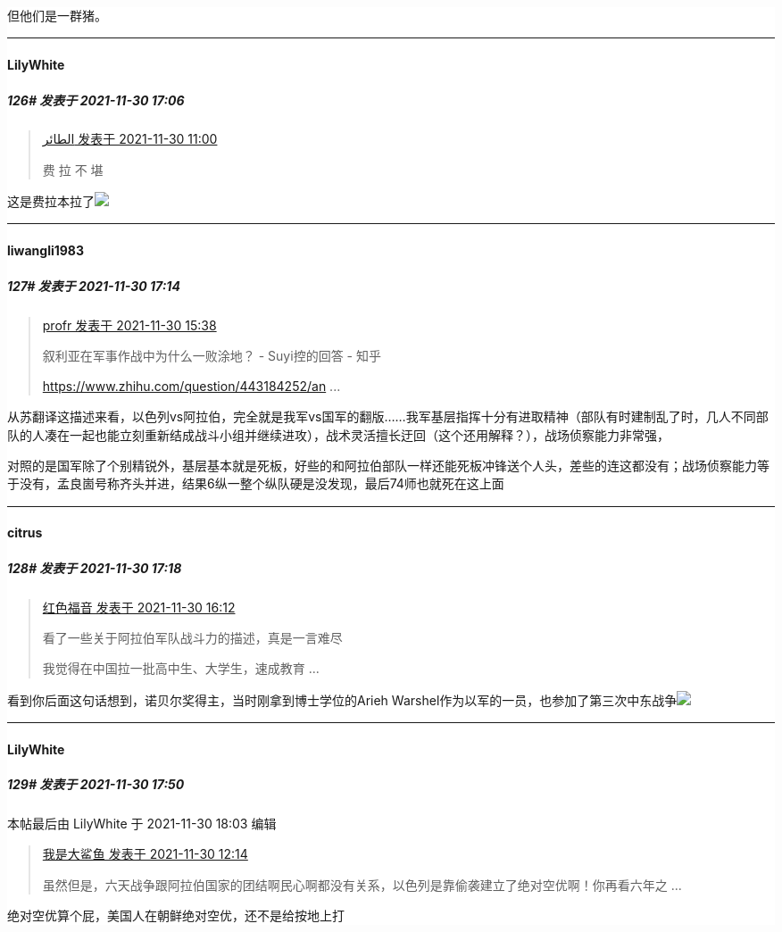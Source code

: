 但他们是一群猪。



*****

####  LilyWhite  
##### 126#       发表于 2021-11-30 17:06

<blockquote><a href="httphttps://bbs.saraba1st.com/2b/forum.php?mod=redirect&amp;goto=findpost&amp;pid=53754826&amp;ptid=2040079" target="_blank">الطائر 发表于 2021-11-30 11:00</a>

费 拉 不 堪</blockquote>
这是费拉本拉了<img src="https://static.saraba1st.com/image/smiley/face2017/068.png" referrerpolicy="no-referrer">

*****

####  liwangli1983  
##### 127#       发表于 2021-11-30 17:14

<blockquote><a href="httphttps://bbs.saraba1st.com/2b/forum.php?mod=redirect&amp;goto=findpost&amp;pid=53758328&amp;ptid=2040079" target="_blank">profr 发表于 2021-11-30 15:38</a>

叙利亚在军事作战中为什么一败涂地？ - Suyi控的回答 - 知乎

https://www.zhihu.com/question/443184252/an ...</blockquote>
从苏翻译这描述来看，以色列vs阿拉伯，完全就是我军vs国军的翻版……我军基层指挥十分有进取精神（部队有时建制乱了时，几人不同部队的人凑在一起也能立刻重新结成战斗小组并继续进攻），战术灵活擅长迂回（这个还用解释？），战场侦察能力非常强，

对照的是国军除了个别精锐外，基层基本就是死板，好些的和阿拉伯部队一样还能死板冲锋送个人头，差些的连这都没有；战场侦察能力等于没有，孟良崮号称齐头并进，结果6纵一整个纵队硬是没发现，最后74师也就死在这上面

*****

####  citrus  
##### 128#       发表于 2021-11-30 17:18

<blockquote><a href="httphttps://bbs.saraba1st.com/2b/forum.php?mod=redirect&amp;goto=findpost&amp;pid=53758713&amp;ptid=2040079" target="_blank">红色福音 发表于 2021-11-30 16:12</a>

看了一些关于阿拉伯军队战斗力的描述，真是一言难尽

我觉得在中国拉一批高中生、大学生，速成教育 ...</blockquote>
看到你后面这句话想到，诺贝尔奖得主，当时刚拿到博士学位的Arieh Warshel作为以军的一员，也参加了第三次中东战争<img src="https://static.saraba1st.com/image/smiley/face2017/053.png" referrerpolicy="no-referrer">



*****

####  LilyWhite  
##### 129#       发表于 2021-11-30 17:50

 本帖最后由 LilyWhite 于 2021-11-30 18:03 编辑 
<blockquote><a href="httphttps://bbs.saraba1st.com/2b/forum.php?mod=redirect&amp;goto=findpost&amp;pid=53755905&amp;ptid=2040079" target="_blank">我是大鲨鱼 发表于 2021-11-30 12:14</a>

虽然但是，六天战争跟阿拉伯国家的团结啊民心啊都没有关系，以色列是靠偷袭建立了绝对空优啊！你再看六年之 ...</blockquote>
绝对空优算个屁，美国人在朝鲜绝对空优，还不是给按地上打
